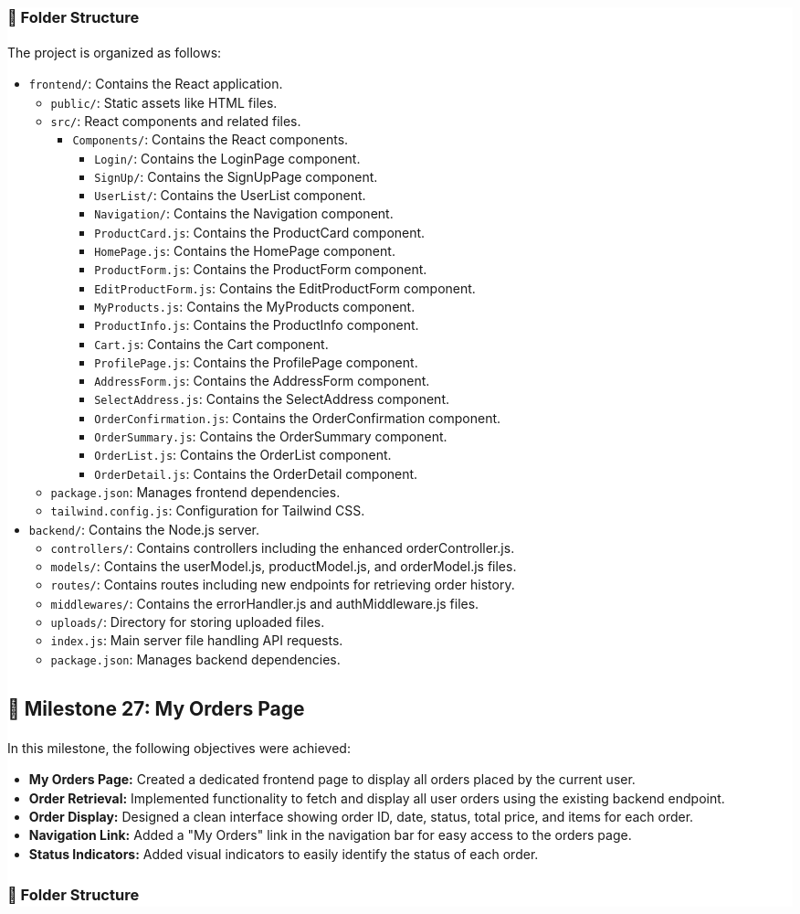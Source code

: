 ### 📂 Folder Structure

The project is organized as follows:

- `frontend/`: Contains the React application.
  - `public/`: Static assets like HTML files.
  - `src/`: React components and related files.
    - `Components/`: Contains the React components.
      - `Login/`: Contains the LoginPage component.
      - `SignUp/`: Contains the SignUpPage component.
      - `UserList/`: Contains the UserList component.
      - `Navigation/`: Contains the Navigation component.
      - `ProductCard.js`: Contains the ProductCard component.
      - `HomePage.js`: Contains the HomePage component.
      - `ProductForm.js`: Contains the ProductForm component.
      - `EditProductForm.js`: Contains the EditProductForm component.
      - `MyProducts.js`: Contains the MyProducts component.
      - `ProductInfo.js`: Contains the ProductInfo component.
      - `Cart.js`: Contains the Cart component.
      - `ProfilePage.js`: Contains the ProfilePage component.
      - `AddressForm.js`: Contains the AddressForm component.
      - `SelectAddress.js`: Contains the SelectAddress component.
      - `OrderConfirmation.js`: Contains the OrderConfirmation component.
      - `OrderSummary.js`: Contains the OrderSummary component.
      - `OrderList.js`: Contains the OrderList component.
      - `OrderDetail.js`: Contains the OrderDetail component.
  - `package.json`: Manages frontend dependencies.
  - `tailwind.config.js`: Configuration for Tailwind CSS.
- `backend/`: Contains the Node.js server.
  - `controllers/`: Contains controllers including the enhanced orderController.js.
  - `models/`: Contains the userModel.js, productModel.js, and orderModel.js files.
  - `routes/`: Contains routes including new endpoints for retrieving order history.
  - `middlewares/`: Contains the errorHandler.js and authMiddleware.js files.
  - `uploads/`: Directory for storing uploaded files.
  - `index.js`: Main server file handling API requests.
  - `package.json`: Manages backend dependencies.

## 📝 Milestone 27: My Orders Page

In this milestone, the following objectives were achieved:

- **My Orders Page:** Created a dedicated frontend page to display all orders placed by the current user.
- **Order Retrieval:** Implemented functionality to fetch and display all user orders using the existing backend endpoint.
- **Order Display:** Designed a clean interface showing order ID, date, status, total price, and items for each order.
- **Navigation Link:** Added a "My Orders" link in the navigation bar for easy access to the orders page.
- **Status Indicators:** Added visual indicators to easily identify the status of each order.

### 📂 Folder Structure
